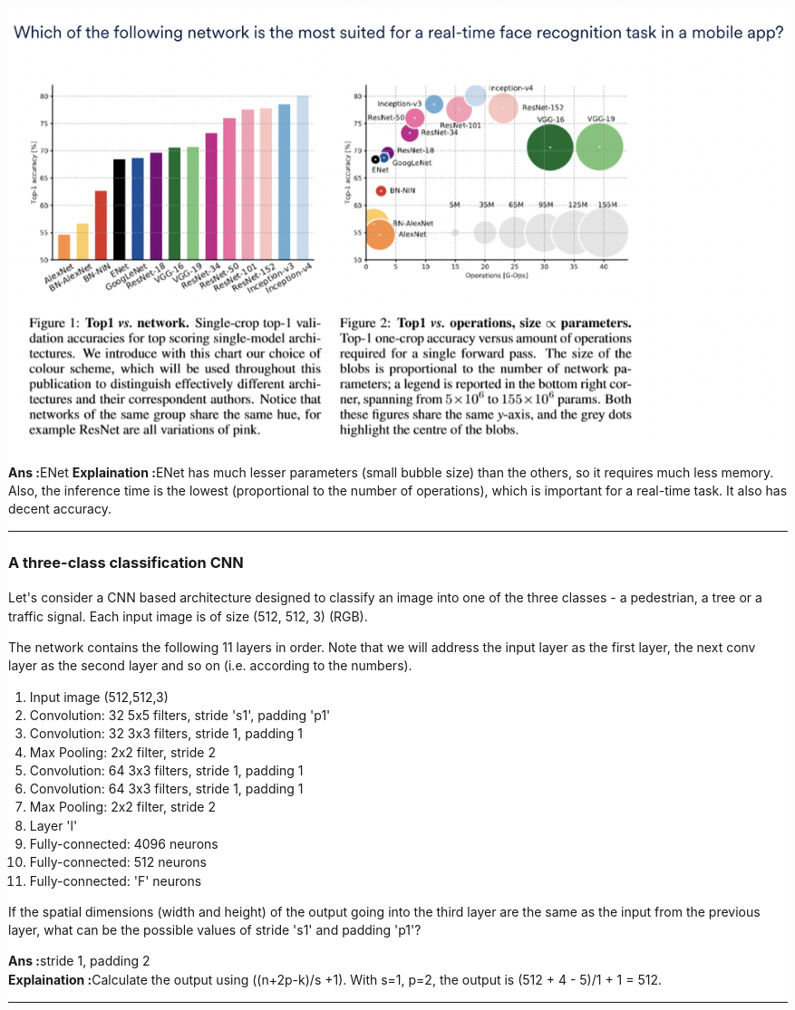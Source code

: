 ![Alt text](images/dnn.png)

<b>Ans :</b>ENet
<b>Explaination :</b>ENet has much lesser parameters (small bubble size) than the others, so it requires much less memory. Also, the inference time is the lowest (proportional to the number of operations), which is important for a real-time task. It also has decent accuracy. 
<hr>

<h3>A three-class classification CNN</h3>
<p>Let's consider a CNN based architecture designed to classify an image into one of the three classes - a pedestrian, a tree or a traffic signal. Each input image is of size (512, 512, 3) (RGB).<br>

The network contains the following 11 layers in order. Note that we will address the input layer as the first layer, the next conv layer as the second layer and so on (i.e. according to the numbers).<br>
 
<ol>
<li> Input image (512,512,3)
<li> Convolution: 32  5x5 filters, stride 's1', padding 'p1'
<li> Convolution: 32  3x3 filters, stride 1, padding 1
<li>Max Pooling: 2x2 filter, stride 2
<li> Convolution: 64  3x3 filters, stride 1, padding 1
<li>Convolution: 64  3x3 filters, stride 1, padding 1
<li>Max Pooling: 2x2 filter, stride 2
<li>Layer 'l'
<li> Fully-connected: 4096 neurons
<li> Fully-connected: 512 neurons
<li> Fully-connected: 'F' neurons
</ol>
</p>
<p>If the spatial dimensions (width and height) of the output going into the third layer are the same as the input from the previous layer, what can be the possible values of stride 's1' and padding 'p1'?</p>
<b>Ans :</b>stride 1, padding 2<br>
<b>Explaination :</b>Calculate the output using ((n+2p-k)/s +1). With s=1, p=2, the output is (512 + 4 - 5)/1 + 1 = 512.
<hr>
